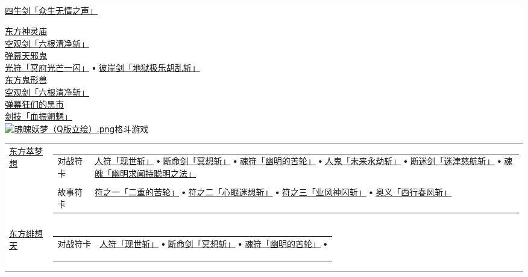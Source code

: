 <a href="/%E5%9B%9B%E7%94%9F%E5%89%91%E3%80%8C%E4%BC%97%E7%94%9F%E6%97%A0%E6%83%85%E4%B9%8B%E5%A3%B0%E3%80%8D" class="mw-redirect" title="四生剑「众生无情之声」">四生剑「众生无情之声」</a></div></td></tr><tr><td></td></tr><tr><td class="navbox-group" style=";;"><div><a href="./东方神灵庙.md" title="东方神灵庙">东方神灵庙</a></div></td><td style=";;" class="navbox-list navbox-odd"><div><a href="/%E7%A9%BA%E8%A7%82%E5%89%91%E3%80%8C%E5%85%AD%E6%A0%B9%E6%B8%85%E5%87%80%E6%96%A9%E3%80%8D" class="mw-redirect" title="空观剑「六根清净斩」">空观剑「六根清净斩」</a></div></td></tr><tr><td></td></tr><tr><td class="navbox-group" style=";;"><div><a href="./弹幕天邪鬼.md" title="弹幕天邪鬼">弹幕天邪鬼</a></div></td><td style=";;" class="navbox-list navbox-even"><div><a href="/%E5%85%89%E7%AC%A6%E3%80%8C%E5%86%A5%E5%BA%9C%E5%85%89%E8%8A%92%E4%B8%80%E9%97%AA%E3%80%8D" class="mw-redirect" title="光符「冥府光芒一闪」">光符「冥府光芒一闪」</a> &#8226; <a href="/%E5%BD%BC%E5%B2%B8%E5%89%91%E3%80%8C%E5%9C%B0%E7%8B%B1%E6%9E%81%E4%B9%90%E8%83%A1%E4%B9%B1%E6%96%A9%E3%80%8D" class="mw-redirect" title="彼岸剑「地狱极乐胡乱斩」">彼岸剑「地狱极乐胡乱斩」</a></div></td></tr><tr><td></td></tr><tr><td class="navbox-group" style=";;"><div><a href="./东方鬼形兽.md" title="东方鬼形兽">东方鬼形兽</a></div></td><td style=";;" class="navbox-list navbox-odd"><div><a href="/%E7%A9%BA%E8%A7%82%E5%89%91%E3%80%8C%E5%85%AD%E6%A0%B9%E6%B8%85%E5%87%80%E6%96%A9%E3%80%8D" class="mw-redirect" title="空观剑「六根清净斩」">空观剑「六根清净斩」</a></div></td></tr><tr><td></td></tr><tr><td class="navbox-group" style=";;"><div><a href="./弹幕狂们的黑市.md" title="弹幕狂们的黑市">弹幕狂们的黑市</a></div></td><td style=";;" class="navbox-list navbox-even"><div><a href="/%E5%89%91%E6%8A%80%E3%80%8C%E8%A1%80%E6%8C%AF%E9%AD%8D%E9%AD%89%E3%80%8D" class="mw-redirect" title="剑技「血振魍魉」">剑技「血振魍魉」</a></div></td></tr></tbody></table><div></div></td><td class="navbox-image" style="" rowspan="7"><a href="./文件-魂魄妖梦（Q版立绘）.png.md" class="image"><img alt="魂魄妖梦（Q版立绘）.png" src="https://upload.thwiki.cc/thumb/d/dd/%E9%AD%82%E9%AD%84%E5%A6%96%E6%A2%A6%EF%BC%88Q%E7%89%88%E7%AB%8B%E7%BB%98%EF%BC%89.png/160px-%E9%AD%82%E9%AD%84%E5%A6%96%E6%A2%A6%EF%BC%88Q%E7%89%88%E7%AB%8B%E7%BB%98%EF%BC%89.png" decoding="async" loading="lazy" width="160" height="160" srcset="https://upload.thwiki.cc/thumb/d/dd/%E9%AD%82%E9%AD%84%E5%A6%96%E6%A2%A6%EF%BC%88Q%E7%89%88%E7%AB%8B%E7%BB%98%EF%BC%89.png/240px-%E9%AD%82%E9%AD%84%E5%A6%96%E6%A2%A6%EF%BC%88Q%E7%89%88%E7%AB%8B%E7%BB%98%EF%BC%89.png 1.5x, https://upload.thwiki.cc/thumb/d/dd/%E9%AD%82%E9%AD%84%E5%A6%96%E6%A2%A6%EF%BC%88Q%E7%89%88%E7%AB%8B%E7%BB%98%EF%BC%89.png/320px-%E9%AD%82%E9%AD%84%E5%A6%96%E6%A2%A6%EF%BC%88Q%E7%89%88%E7%AB%8B%E7%BB%98%EF%BC%89.png 2x" data-file-width="500" data-file-height="500"></a></td></tr><tr><td></td></tr><tr><td class="navbox-group" style=";;">格斗游戏</td><td style=";;" class="navbox-list navbox-even"><div></div><table cellspacing="0" class="nowraplinks navbox-subgroup" style="width:100%;;;;"><tbody><tr><td class="navbox-group" style=";;"><div><a href="./东方萃梦想.md" title="东方萃梦想">东方萃梦想</a></div></td><td style=";;" class="navbox-list navbox-odd"><div></div><table cellspacing="0" class="nowraplinks navbox-subgroup" style="width:100%;;;;"><tbody><tr><td class="navbox-group" style=";;"><div>对战符卡</div></td><td style=";;" class="navbox-list navbox-odd"><div><a href="/%E4%BA%BA%E7%AC%A6%E3%80%8C%E7%8E%B0%E4%B8%96%E6%96%A9%E3%80%8D" class="mw-redirect" title="人符「现世斩」">人符「现世斩」</a> &#8226; <a href="/%E6%96%AD%E5%91%BD%E5%89%91%E3%80%8C%E5%86%A5%E6%83%B3%E6%96%A9%E3%80%8D" class="mw-redirect" title="断命剑「冥想斩」">断命剑「冥想斩」</a> &#8226; <a href="/%E9%AD%82%E7%AC%A6%E3%80%8C%E5%B9%BD%E6%98%8E%E7%9A%84%E8%8B%A6%E8%BD%AE%E3%80%8D" class="mw-redirect" title="魂符「幽明的苦轮」">魂符「幽明的苦轮」</a> &#8226; <a href="/%E4%BA%BA%E9%AC%BC%E3%80%8C%E6%9C%AA%E6%9D%A5%E6%B0%B8%E5%8A%AB%E6%96%A9%E3%80%8D" class="mw-redirect" title="人鬼「未来永劫斩」">人鬼「未来永劫斩」</a> &#8226; <a href="/%E6%96%AD%E8%BF%B7%E5%89%91%E3%80%8C%E8%BF%B7%E6%B4%A5%E6%85%88%E8%88%AA%E6%96%A9%E3%80%8D" class="mw-redirect" title="断迷剑「迷津慈航斩」">断迷剑「迷津慈航斩」</a> &#8226; <a href="/%E9%AD%82%E9%AD%84%E3%80%8C%E5%B9%BD%E6%98%8E%E6%B1%82%E9%97%BB%E6%8C%81%E8%81%AA%E6%98%8E%E4%B9%8B%E6%B3%95%E3%80%8D" class="mw-redirect" title="魂魄「幽明求闻持聪明之法」">魂魄「幽明求闻持聪明之法」</a></div></td></tr><tr><td></td></tr><tr><td class="navbox-group" style=";;"><div>故事符卡</div></td><td style=";;" class="navbox-list navbox-even"><div><a href="/%E7%AC%A6%E4%B9%8B%E4%B8%80%E3%80%8C%E4%BA%8C%E9%87%8D%E7%9A%84%E8%8B%A6%E8%BD%AE%E3%80%8D" class="mw-redirect" title="符之一「二重的苦轮」">符之一「二重的苦轮」</a> &#8226; <a href="/%E7%AC%A6%E4%B9%8B%E4%BA%8C%E3%80%8C%E5%BF%83%E7%9C%BC%E8%BF%B7%E6%83%B3%E6%96%A9%E3%80%8D" class="mw-redirect" title="符之二「心眼迷想斩」">符之二「心眼迷想斩」</a> &#8226; <a href="/%E7%AC%A6%E4%B9%8B%E4%B8%89%E3%80%8C%E4%B8%9A%E9%A3%8E%E7%A5%9E%E9%97%AA%E6%96%A9%E3%80%8D" class="mw-redirect" title="符之三「业风神闪斩」">符之三「业风神闪斩」</a> &#8226; <a href="/%E5%A5%A5%E4%B9%89%E3%80%8C%E8%A5%BF%E8%A1%8C%E6%98%A5%E9%A3%8E%E6%96%A9%E3%80%8D" class="mw-redirect" title="奥义「西行春风斩」">奥义「西行春风斩」</a></div></td></tr></tbody></table><div></div></td></tr><tr><td></td></tr><tr><td class="navbox-group" style=";;"><div><a href="./东方绯想天.md" title="东方绯想天">东方绯想天</a></div></td><td style=";;" class="navbox-list navbox-even"><div></div><table cellspacing="0" class="nowraplinks navbox-subgroup" style="width:100%;;;;"><tbody><tr><td class="navbox-group" style=";;"><div>对战符卡</div></td><td style=";;" class="navbox-list navbox-odd"><div><a href="/%E4%BA%BA%E7%AC%A6%E3%80%8C%E7%8E%B0%E4%B8%96%E6%96%A9%E3%80%8D" class="mw-redirect" title="人符「现世斩」">人符「现世斩」</a> &#8226; <a href="/%E6%96%AD%E5%91%BD%E5%89%91%E3%80%8C%E5%86%A5%E6%83%B3%E6%96%A9%E3%80%8D" class="mw-redirect" title="断命剑「冥想斩」">断命剑「冥想斩」</a> &#8226; <a href="/%E9%AD%82%E7%AC%A6%E3%80%8C%E5%B9%BD%E6%98%8E%E7%9A%84%E8%8B%A6%E8%BD%AE%E3%80%8D" class="mw-redirect" title="魂符「幽明的苦轮」">魂符「幽明的苦轮」</a> &#8226;